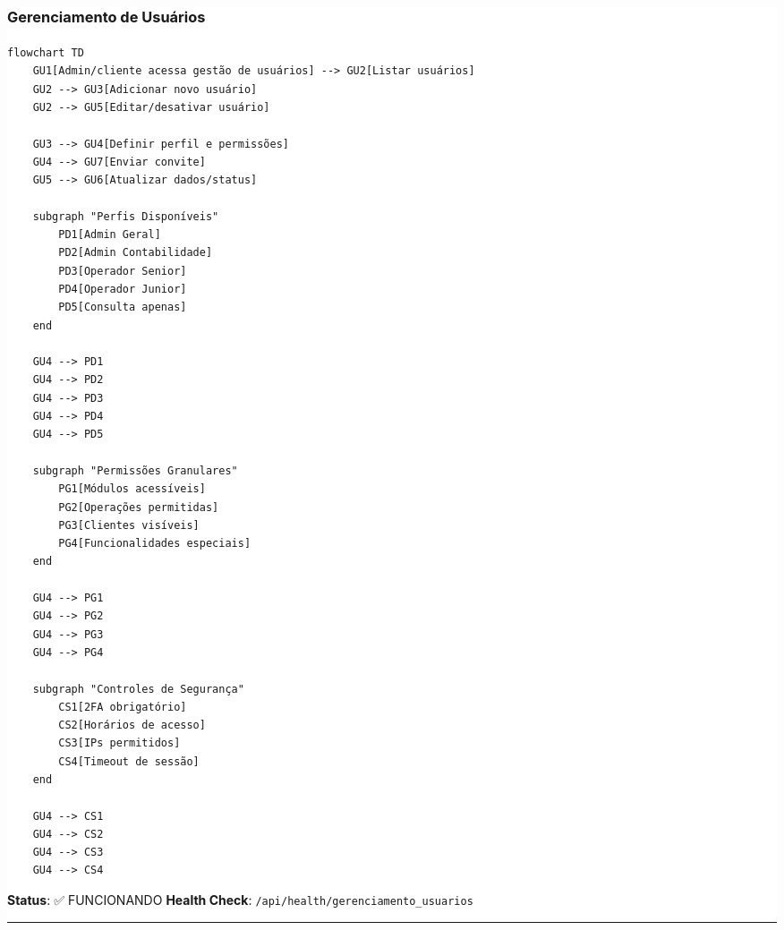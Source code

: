 ### Gerenciamento de Usuários

```mermaid
flowchart TD
    GU1[Admin/cliente acessa gestão de usuários] --> GU2[Listar usuários]
    GU2 --> GU3[Adicionar novo usuário]
    GU2 --> GU5[Editar/desativar usuário]
    
    GU3 --> GU4[Definir perfil e permissões]
    GU4 --> GU7[Enviar convite]
    GU5 --> GU6[Atualizar dados/status]
    
    subgraph "Perfis Disponíveis"
        PD1[Admin Geral]
        PD2[Admin Contabilidade]
        PD3[Operador Senior]
        PD4[Operador Junior]
        PD5[Consulta apenas]
    end
    
    GU4 --> PD1
    GU4 --> PD2
    GU4 --> PD3
    GU4 --> PD4
    GU4 --> PD5
    
    subgraph "Permissões Granulares"
        PG1[Módulos acessíveis]
        PG2[Operações permitidas]
        PG3[Clientes visíveis]
        PG4[Funcionalidades especiais]
    end
    
    GU4 --> PG1
    GU4 --> PG2
    GU4 --> PG3
    GU4 --> PG4
    
    subgraph "Controles de Segurança"
        CS1[2FA obrigatório]
        CS2[Horários de acesso]
        CS3[IPs permitidos]
        CS4[Timeout de sessão]
    end
    
    GU4 --> CS1
    GU4 --> CS2
    GU4 --> CS3
    GU4 --> CS4
```

**Status**: ✅ FUNCIONANDO
**Health Check**: `/api/health/gerenciamento_usuarios`

---